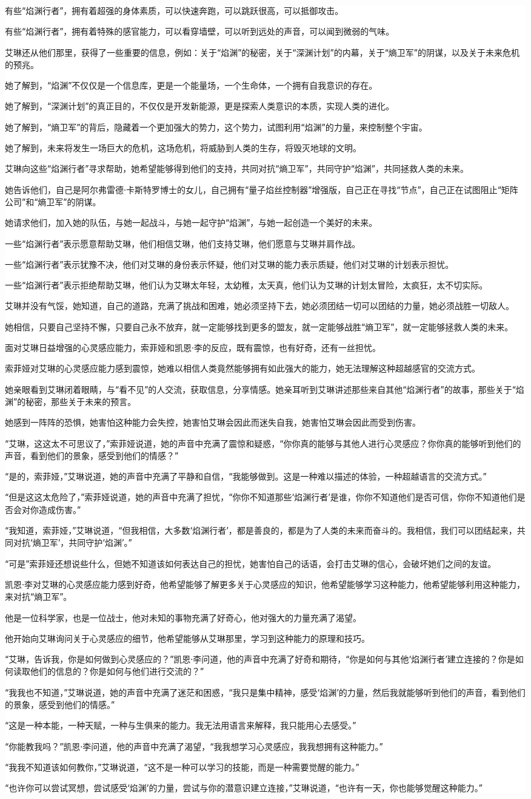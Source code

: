 有些“焰渊行者”，拥有着超强的身体素质，可以快速奔跑，可以跳跃很高，可以抵御攻击。

有些“焰渊行者”，拥有着特殊的感官能力，可以看穿墙壁，可以听到远处的声音，可以闻到微弱的气味。

艾琳还从他们那里，获得了一些重要的信息，例如：关于“焰渊”的秘密，关于“深渊计划”的内幕，关于“熵卫军”的阴谋，以及关于未来危机的预兆。

她了解到，“焰渊”不仅仅是一个信息库，更是一个能量场，一个生命体，一个拥有自我意识的存在。

她了解到，“深渊计划”的真正目的，不仅仅是开发新能源，更是探索人类意识的本质，实现人类的进化。

她了解到，“熵卫军”的背后，隐藏着一个更加强大的势力，这个势力，试图利用“焰渊”的力量，来控制整个宇宙。

她了解到，未来将发生一场巨大的危机，这场危机，将威胁到人类的生存，将毁灭地球的文明。

艾琳向这些“焰渊行者”寻求帮助，她希望能够得到他们的支持，共同对抗“熵卫军”，共同守护“焰渊”，共同拯救人类的未来。

她告诉他们，自己是阿尔弗雷德·卡斯特罗博士的女儿，自己拥有“量子焰丝控制器”增强版，自己正在寻找“节点”，自己正在试图阻止“矩阵公司”和“熵卫军”的阴谋。

她请求他们，加入她的队伍，与她一起战斗，与她一起守护“焰渊”，与她一起创造一个美好的未来。

一些“焰渊行者”表示愿意帮助艾琳，他们相信艾琳，他们支持艾琳，他们愿意与艾琳并肩作战。

一些“焰渊行者”表示犹豫不决，他们对艾琳的身份表示怀疑，他们对艾琳的能力表示质疑，他们对艾琳的计划表示担忧。

一些“焰渊行者”表示拒绝帮助艾琳，他们认为艾琳太年轻，太幼稚，太天真，他们认为艾琳的计划太冒险，太疯狂，太不切实际。

艾琳并没有气馁，她知道，自己的道路，充满了挑战和困难，她必须坚持下去，她必须团结一切可以团结的力量，她必须战胜一切敌人。

她相信，只要自己坚持不懈，只要自己永不放弃，就一定能够找到更多的盟友，就一定能够战胜“熵卫军”，就一定能够拯救人类的未来。

面对艾琳日益增强的心灵感应能力，索菲娅和凯恩·李的反应，既有震惊，也有好奇，还有一丝担忧。

索菲娅对艾琳的心灵感应能力感到震惊，她难以相信人类竟然能够拥有如此强大的能力，她无法理解这种超越感官的交流方式。

她亲眼看到艾琳闭着眼睛，与“看不见”的人交流，获取信息，分享情感。她亲耳听到艾琳讲述那些来自其他“焰渊行者”的故事，那些关于“焰渊”的秘密，那些关于未来的预言。

她感到一阵阵的恐惧，她害怕这种能力会失控，她害怕艾琳会因此而迷失自我，她害怕艾琳会因此而受到伤害。

“艾琳，这这太不可思议了，”索菲娅说道，她的声音中充满了震惊和疑惑，“你你真的能够与其他人进行心灵感应？你你真的能够听到他们的声音，看到他们的景象，感受到他们的情感？”

“是的，索菲娅，”艾琳说道，她的声音中充满了平静和自信，“我能够做到。这是一种难以描述的体验，一种超越语言的交流方式。”

“但是这这太危险了，”索菲娅说道，她的声音中充满了担忧，“你你不知道那些‘焰渊行者’是谁，你你不知道他们是否可信，你你不知道他们是否会对你造成伤害。”

“我知道，索菲娅，”艾琳说道，“但我相信，大多数‘焰渊行者’，都是善良的，都是为了人类的未来而奋斗的。我相信，我们可以团结起来，共同对抗‘熵卫军’，共同守护‘焰渊’。”

“可是”索菲娅还想说些什么，但她不知道该如何表达自己的担忧，她害怕自己的话语，会打击艾琳的信心，会破坏她们之间的友谊。

凯恩·李对艾琳的心灵感应能力感到好奇，他希望能够了解更多关于心灵感应的知识，他希望能够学习这种能力，他希望能够利用这种能力，来对抗“熵卫军”。

他是一位科学家，也是一位战士，他对未知的事物充满了好奇心，他对强大的力量充满了渴望。

他开始向艾琳询问关于心灵感应的细节，他希望能够从艾琳那里，学习到这种能力的原理和技巧。

“艾琳，告诉我，你是如何做到心灵感应的？”凯恩·李问道，他的声音中充满了好奇和期待，“你是如何与其他‘焰渊行者’建立连接的？你是如何读取他们的信息的？你是如何与他们进行交流的？”

“我我也不知道，”艾琳说道，她的声音中充满了迷茫和困惑，“我只是集中精神，感受‘焰渊’的力量，然后我就能够听到他们的声音，看到他们的景象，感受到他们的情感。”

“这是一种本能，一种天赋，一种与生俱来的能力。我无法用语言来解释，我只能用心去感受。”

“你能教我吗？”凯恩·李问道，他的声音中充满了渴望，“我我想学习心灵感应，我我想拥有这种能力。”

“我我不知道该如何教你，”艾琳说道，“这不是一种可以学习的技能，而是一种需要觉醒的能力。”

“也许你可以尝试冥想，尝试感受‘焰渊’的力量，尝试与你的潜意识建立连接，”艾琳说道，“也许有一天，你也能够觉醒这种能力。”
